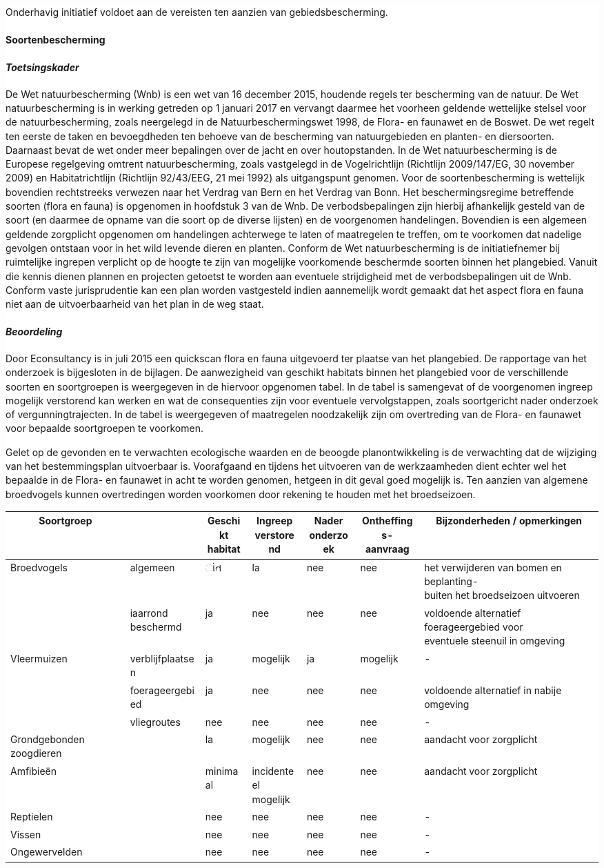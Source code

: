 Onderhavig initiatief voldoet aan de vereisten ten aanzien van gebiedsbescherming.

#### **Soortenbescherming**

#### *Toetsingskader*

De Wet natuurbescherming (Wnb) is een wet van 16 december 2015, houdende regels ter bescherming van de natuur. De Wet natuurbescherming is in werking getreden op 1 januari 2017 en vervangt daarmee het voorheen geldende wettelijke stelsel voor de natuurbescherming, zoals neergelegd in de Natuurbeschermingswet 1998, de Flora- en faunawet en de Boswet. De wet regelt ten eerste de taken en bevoegdheden ten behoeve van de bescherming van natuurgebieden en planten- en diersoorten. Daarnaast bevat de wet onder meer bepalingen over de jacht en over houtopstanden. In de Wet natuurbescherming is de Europese regelgeving omtrent natuurbescherming, zoals vastgelegd in de Vogelrichtlijn (Richtlijn 2009/147/EG, 30 november 2009) en Habitatrichtlijn (Richtlijn 92/43/EEG, 21 mei 1992) als uitgangspunt genomen. Voor de soortenbescherming is wettelijk bovendien rechtstreeks verwezen naar het Verdrag van Bern en het Verdrag van Bonn. Het beschermingsregime betreffende soorten (flora en fauna) is opgenomen in hoofdstuk 3 van de Wnb. De verbodsbepalingen zijn hierbij afhankelijk gesteld van de soort (en daarmee de opname van die soort op de diverse lijsten) en de voorgenomen handelingen. Bovendien is een algemeen geldende zorgplicht opgenomen om handelingen achterwege te laten of maatregelen te treffen, om te voorkomen dat nadelige gevolgen ontstaan voor in het wild levende dieren en planten. Conform de Wet natuurbescherming is de initiatiefnemer bij ruimtelijke ingrepen verplicht op de hoogte te zijn van mogelijke voorkomende beschermde soorten binnen het plangebied. Vanuit die kennis dienen plannen en projecten getoetst te worden aan eventuele strijdigheid met de verbodsbepalingen uit de Wnb. Conform vaste jurisprudentie kan een plan worden vastgesteld indien aannemelijk wordt gemaakt dat het aspect flora en fauna niet aan de uitvoerbaarheid van het plan in de weg staat.

#### *Beoordeling*

Door Econsultancy is in juli 2015 een quickscan flora en fauna uitgevoerd ter plaatse van het plangebied. De rapportage van het onderzoek is bijgesloten in de bijlagen. De aanwezigheid van geschikt habitats binnen het plangebied voor de verschillende soorten en soortgroepen is weergegeven in de hiervoor opgenomen tabel. In de tabel is samengevat of de voorgenomen ingreep mogelijk verstorend kan werken en wat de consequenties zijn voor eventuele vervolgstappen, zoals soortgericht nader onderzoek of vergunningtrajecten. In de tabel is weergegeven of maatregelen noodzakelijk zijn om overtreding van de Flora- en faunawet voor bepaalde soortgroepen te voorkomen.

Gelet op de gevonden en te verwachten ecologische waarden en de beoogde planontwikkeling is de verwachting dat de wijziging van het bestemmingsplan uitvoerbaar is. Voorafgaand en tijdens het uitvoeren van de werkzaamheden dient echter wel het bepaalde in de Flora- en faunawet in acht te worden genomen, hetgeen in dit geval goed mogelijk is. Ten aanzien van algemene broedvogels kunnen overtredingen worden voorkomen door rekening te houden met het broedseizoen.

| Soortgroep               |                       | Geschikt<br>habitat | Ingreep<br>verstorend   | Nader<br>onderzoek | Ontheffings-<br>aanvraag | Bijzonderheden / opmerkingen                                                  |
|--------------------------|-----------------------|---------------------|-------------------------|--------------------|--------------------------|-------------------------------------------------------------------------------|
| Broedvogels              | algemeen              | ાંત                 | la                      | nee                | nee                      | het verwijderen van bomen en beplanting-<br>buiten het broedseizoen uitvoeren |
|                          | iaarrond<br>beschermd | ja                  | nee                     | nee                | nee                      | voldoende alternatief foerageergebied voor<br>eventuele steenuil in omgeving  |
| Vleermuizen              | verblijfplaatsen      | ja                  | mogelijk                | ja                 | mogelijk                 | -                                                                             |
|                          | foerageergebied       | ja                  | nee                     | nee                | nee                      | voldoende alternatief in nabije omgeving                                      |
|                          | vliegroutes           | nee                 | nee                     | nee                | nee                      | -                                                                             |
| Grondgebonden zoogdieren |                       | la                  | mogelijk                | nee                | nee                      | aandacht voor zorgplicht                                                      |
| Amfibieën                |                       | minimaal            | incidenteel<br>mogelijk | nee                | nee                      | aandacht voor zorgplicht                                                      |
| Reptielen                |                       | nee                 | nee                     | nee                | nee                      | -                                                                             |
| Vissen                   |                       | nee                 | nee                     | nee                | nee                      | -                                                                             |
| Ongewervelden            |                       | nee                 | nee                     | nee                | nee                      | -                                                                             |